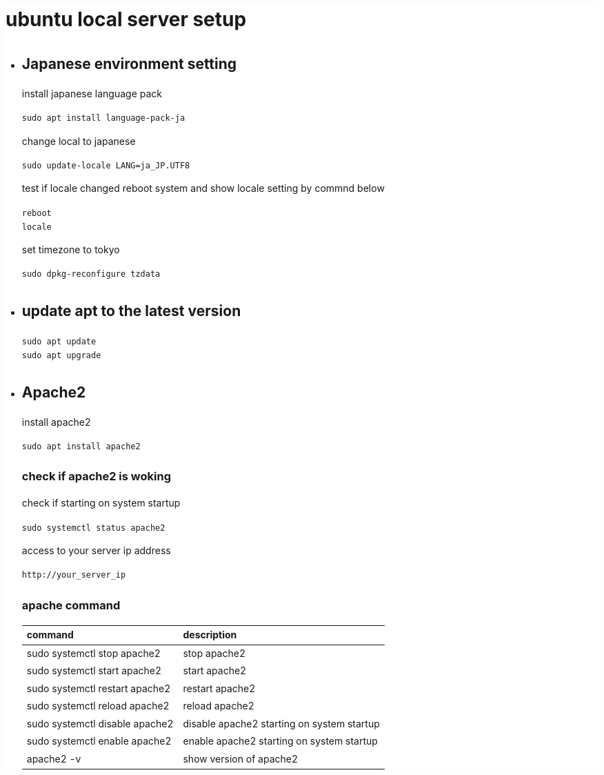 # ubuntu local server setup

- ## Japanese environment setting
    install japanese language pack
    ```
    sudo apt install language-pack-ja
    ```
    change local to japanese
    ```
    sudo update-locale LANG=ja_JP.UTF8
    ```
    test if locale changed
    reboot system and show locale setting by commnd below 
    ```
    reboot
    locale
    ```
    set timezone to tokyo
    ```
    sudo dpkg-reconfigure tzdata
    ```
- ##  update apt to the latest version
    ```
    sudo apt update
    sudo apt upgrade
    ```

- ## Apache2
    install apache2
    ```
    sudo apt install apache2
    ```

    ### check if apache2 is woking
    check if starting on system startup
    ```
    sudo systemctl status apache2
    ```

    access to your server ip address
    ```
    http://your_server_ip
    ```

    ### apache command
    | command                        | description                                |
    | :----------------------------- | :----------------------------------------- |
    | sudo systemctl stop apache2    | stop apache2                               |
    | sudo systemctl start apache2   | start apache2                              |
    | sudo systemctl restart apache2 | restart apache2                            |
    | sudo systemctl reload apache2  | reload apache2                             |
    | sudo systemctl disable apache2 | disable apache2 starting on system startup |
    | sudo systemctl enable apache2  | enable apache2 starting on system startup  |
    | apache2 -v                     | show version of apache2                    |
